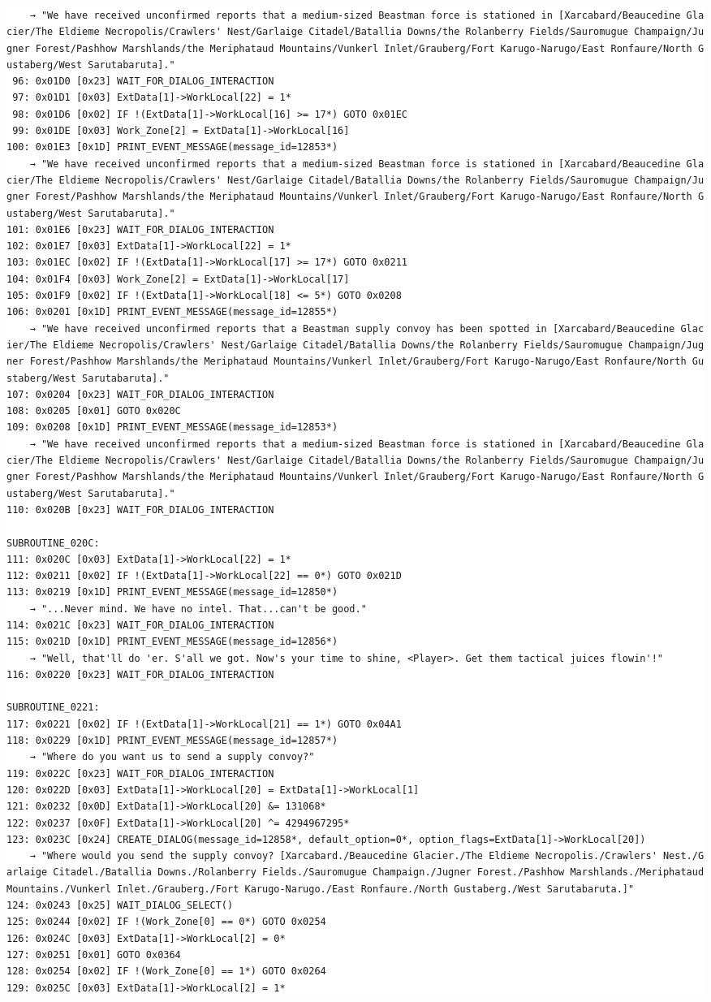 ```
    → "We have received unconfirmed reports that a medium-sized Beastman force is stationed in [Xarcabard/Beaucedine Glacier/The Eldieme Necropolis/Crawlers' Nest/Garlaige Citadel/Batallia Downs/the Rolanberry Fields/Sauromugue Champaign/Jugner Forest/Pashhow Marshlands/the Meriphataud Mountains/Vunkerl Inlet/Grauberg/Fort Karugo-Narugo/East Ronfaure/North Gustaberg/West Sarutabaruta]."
 96: 0x01D0 [0x23] WAIT_FOR_DIALOG_INTERACTION
 97: 0x01D1 [0x03] ExtData[1]->WorkLocal[22] = 1*
 98: 0x01D6 [0x02] IF !(ExtData[1]->WorkLocal[16] >= 17*) GOTO 0x01EC
 99: 0x01DE [0x03] Work_Zone[2] = ExtData[1]->WorkLocal[16]
100: 0x01E3 [0x1D] PRINT_EVENT_MESSAGE(message_id=12853*)
    → "We have received unconfirmed reports that a medium-sized Beastman force is stationed in [Xarcabard/Beaucedine Glacier/The Eldieme Necropolis/Crawlers' Nest/Garlaige Citadel/Batallia Downs/the Rolanberry Fields/Sauromugue Champaign/Jugner Forest/Pashhow Marshlands/the Meriphataud Mountains/Vunkerl Inlet/Grauberg/Fort Karugo-Narugo/East Ronfaure/North Gustaberg/West Sarutabaruta]."
101: 0x01E6 [0x23] WAIT_FOR_DIALOG_INTERACTION
102: 0x01E7 [0x03] ExtData[1]->WorkLocal[22] = 1*
103: 0x01EC [0x02] IF !(ExtData[1]->WorkLocal[17] >= 17*) GOTO 0x0211
104: 0x01F4 [0x03] Work_Zone[2] = ExtData[1]->WorkLocal[17]
105: 0x01F9 [0x02] IF !(ExtData[1]->WorkLocal[18] <= 5*) GOTO 0x0208
106: 0x0201 [0x1D] PRINT_EVENT_MESSAGE(message_id=12855*)
    → "We have received unconfirmed reports that a Beastman supply convoy has been spotted in [Xarcabard/Beaucedine Glacier/The Eldieme Necropolis/Crawlers' Nest/Garlaige Citadel/Batallia Downs/the Rolanberry Fields/Sauromugue Champaign/Jugner Forest/Pashhow Marshlands/the Meriphataud Mountains/Vunkerl Inlet/Grauberg/Fort Karugo-Narugo/East Ronfaure/North Gustaberg/West Sarutabaruta]."
107: 0x0204 [0x23] WAIT_FOR_DIALOG_INTERACTION
108: 0x0205 [0x01] GOTO 0x020C
109: 0x0208 [0x1D] PRINT_EVENT_MESSAGE(message_id=12853*)
    → "We have received unconfirmed reports that a medium-sized Beastman force is stationed in [Xarcabard/Beaucedine Glacier/The Eldieme Necropolis/Crawlers' Nest/Garlaige Citadel/Batallia Downs/the Rolanberry Fields/Sauromugue Champaign/Jugner Forest/Pashhow Marshlands/the Meriphataud Mountains/Vunkerl Inlet/Grauberg/Fort Karugo-Narugo/East Ronfaure/North Gustaberg/West Sarutabaruta]."
110: 0x020B [0x23] WAIT_FOR_DIALOG_INTERACTION

SUBROUTINE_020C:
111: 0x020C [0x03] ExtData[1]->WorkLocal[22] = 1*
112: 0x0211 [0x02] IF !(ExtData[1]->WorkLocal[22] == 0*) GOTO 0x021D
113: 0x0219 [0x1D] PRINT_EVENT_MESSAGE(message_id=12850*)
    → "...Never mind. We have no intel. That...can't be good."
114: 0x021C [0x23] WAIT_FOR_DIALOG_INTERACTION
115: 0x021D [0x1D] PRINT_EVENT_MESSAGE(message_id=12856*)
    → "Well, that'll do 'er. S'all we got. Now's your time to shine, <Player>. Get them tactical juices flowin'!"
116: 0x0220 [0x23] WAIT_FOR_DIALOG_INTERACTION

SUBROUTINE_0221:
117: 0x0221 [0x02] IF !(ExtData[1]->WorkLocal[21] == 1*) GOTO 0x04A1
118: 0x0229 [0x1D] PRINT_EVENT_MESSAGE(message_id=12857*)
    → "Where do you want us to send a supply convoy?"
119: 0x022C [0x23] WAIT_FOR_DIALOG_INTERACTION
120: 0x022D [0x03] ExtData[1]->WorkLocal[20] = ExtData[1]->WorkLocal[1]
121: 0x0232 [0x0D] ExtData[1]->WorkLocal[20] &= 131068*
122: 0x0237 [0x0F] ExtData[1]->WorkLocal[20] ^= 4294967295*
123: 0x023C [0x24] CREATE_DIALOG(message_id=12858*, default_option=0*, option_flags=ExtData[1]->WorkLocal[20])
    → "Where would you send the supply convoy? [Xarcabard./Beaucedine Glacier./The Eldieme Necropolis./Crawlers' Nest./Garlaige Citadel./Batallia Downs./Rolanberry Fields./Sauromugue Champaign./Jugner Forest./Pashhow Marshlands./Meriphataud Mountains./Vunkerl Inlet./Grauberg./Fort Karugo-Narugo./East Ronfaure./North Gustaberg./West Sarutabaruta.]"
124: 0x0243 [0x25] WAIT_DIALOG_SELECT()
125: 0x0244 [0x02] IF !(Work_Zone[0] == 0*) GOTO 0x0254
126: 0x024C [0x03] ExtData[1]->WorkLocal[2] = 0*
127: 0x0251 [0x01] GOTO 0x0364
128: 0x0254 [0x02] IF !(Work_Zone[0] == 1*) GOTO 0x0264
129: 0x025C [0x03] ExtData[1]->WorkLocal[2] = 1*
```